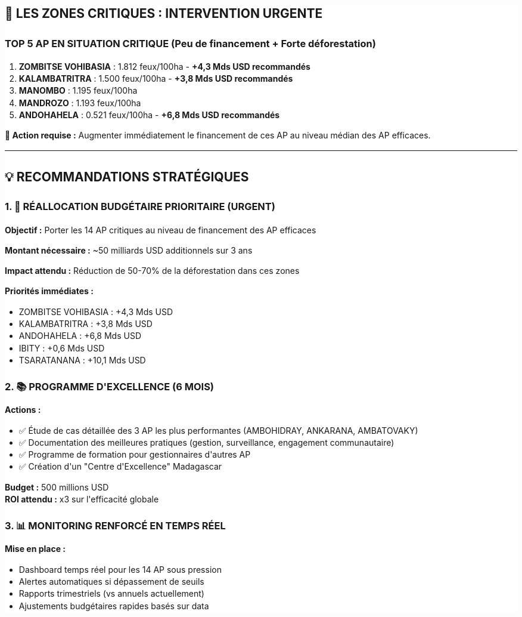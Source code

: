 
## 🚨 LES ZONES CRITIQUES : INTERVENTION URGENTE

### TOP 5 AP EN SITUATION CRITIQUE (Peu de financement + Forte déforestation)

1. **ZOMBITSE VOHIBASIA** : 1.812 feux/100ha - **+4,3 Mds USD recommandés**
2. **KALAMBATRITRA** : 1.500 feux/100ha - **+3,8 Mds USD recommandés**
3. **MANOMBO** : 1.195 feux/100ha
4. **MANDROZO** : 1.193 feux/100ha
5. **ANDOHAHELA** : 0.521 feux/100ha - **+6,8 Mds USD recommandés**

**🎯 Action requise :** Augmenter immédiatement le financement de ces AP au niveau médian des AP efficaces.

---

## 💡 RECOMMANDATIONS STRATÉGIQUES

### 1. 🎯 RÉALLOCATION BUDGÉTAIRE PRIORITAIRE (URGENT)

**Objectif :** Porter les 14 AP critiques au niveau de financement des AP efficaces

**Montant nécessaire :** ~50 milliards USD additionnels sur 3 ans

**Impact attendu :** Réduction de 50-70% de la déforestation dans ces zones

**Priorités immédiates :**
- ZOMBITSE VOHIBASIA : +4,3 Mds USD
- KALAMBATRITRA : +3,8 Mds USD  
- ANDOHAHELA : +6,8 Mds USD
- IBITY : +0,6 Mds USD
- TSARATANANA : +10,1 Mds USD

### 2. 📚 PROGRAMME D'EXCELLENCE (6 MOIS)

**Actions :**
- ✅ Étude de cas détaillée des 3 AP les plus performantes (AMBOHIDRAY, ANKARANA, AMBATOVAKY)
- ✅ Documentation des meilleures pratiques (gestion, surveillance, engagement communautaire)
- ✅ Programme de formation pour gestionnaires d'autres AP
- ✅ Création d'un "Centre d'Excellence" Madagascar

**Budget :** 500 millions USD  
**ROI attendu :** x3 sur l'efficacité globale

### 3. 📊 MONITORING RENFORCÉ EN TEMPS RÉEL

**Mise en place :**
- Dashboard temps réel pour les 14 AP sous pression
- Alertes automatiques si dépassement de seuils
- Rapports trimestriels (vs annuels actuellement)
- Ajustements budgétaires rapides basés sur data
